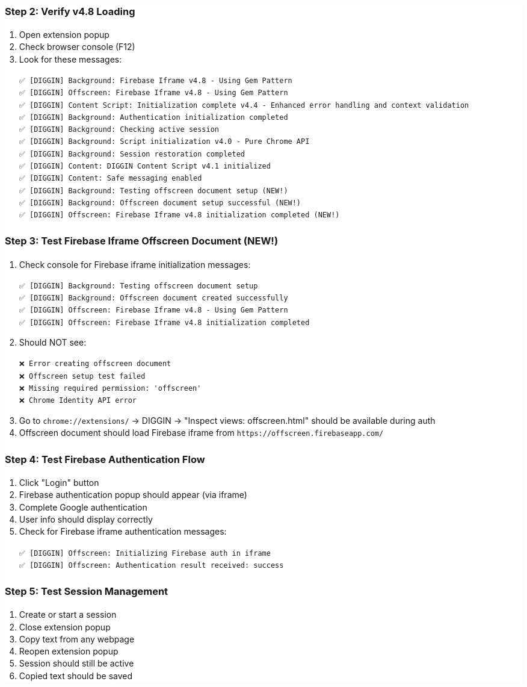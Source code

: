 ### **Step 2: Verify v4.8 Loading**
1. Open extension popup
2. Check browser console (F12)
3. Look for these messages:
   ```
   ✅ [DIGGIN] Background: Firebase Iframe v4.8 - Using Gem Pattern
   ✅ [DIGGIN] Offscreen: Firebase Iframe v4.8 - Using Gem Pattern
   ✅ [DIGGIN] Content Script: Initialization complete v4.4 - Enhanced error handling and context validation
   ✅ [DIGGIN] Background: Authentication initialization completed
   ✅ [DIGGIN] Background: Checking active session
   ✅ [DIGGIN] Background: Script initialization v4.0 - Pure Chrome API
   ✅ [DIGGIN] Background: Session restoration completed
   ✅ [DIGGIN] Content: DIGGIN Content Script v4.1 initialized
   ✅ [DIGGIN] Content: Safe messaging enabled
   ✅ [DIGGIN] Background: Testing offscreen document setup (NEW!)
   ✅ [DIGGIN] Background: Offscreen document setup successful (NEW!)
   ✅ [DIGGIN] Offscreen: Firebase Iframe v4.8 initialization completed (NEW!)
   ```

### **Step 3: Test Firebase Iframe Offscreen Document** (NEW!)
1. Check console for Firebase iframe initialization messages:
   ```
   ✅ [DIGGIN] Background: Testing offscreen document setup
   ✅ [DIGGIN] Background: Offscreen document created successfully
   ✅ [DIGGIN] Offscreen: Firebase Iframe v4.8 - Using Gem Pattern
   ✅ [DIGGIN] Offscreen: Firebase Iframe v4.8 initialization completed
   ```
2. Should NOT see:
   ```
   ❌ Error creating offscreen document
   ❌ Offscreen setup test failed
   ❌ Missing required permission: 'offscreen'
   ❌ Chrome Identity API error
   ```
3. Go to `chrome://extensions/` → DIGGIN → "Inspect views: offscreen.html" should be available during auth
4. Offscreen document should load Firebase iframe from `https://offscreen.firebaseapp.com/`

### **Step 4: Test Firebase Authentication Flow**
1. Click "Login" button
2. Firebase authentication popup should appear (via iframe)
3. Complete Google authentication
4. User info should display correctly
5. Check for Firebase iframe authentication messages:
   ```
   ✅ [DIGGIN] Offscreen: Initializing Firebase auth in iframe
   ✅ [DIGGIN] Offscreen: Authentication result received: success
   ```

### **Step 5: Test Session Management**
1. Create or start a session
2. Close extension popup
3. Copy text from any webpage
4. Reopen extension popup
5. Session should still be active
6. Copied text should be saved
